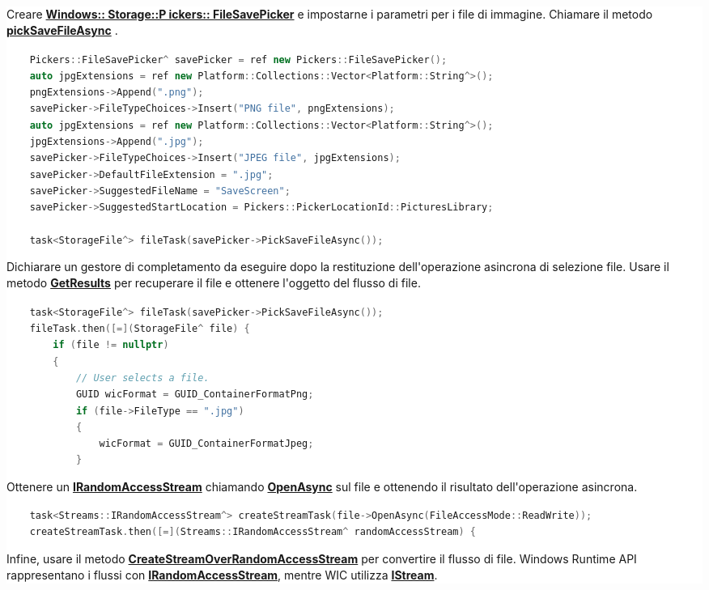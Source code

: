 Creare [**Windows:: Storage::P ickers:: FileSavePicker**](/uwp/api/Windows.Storage.Pickers.FileSavePicker) e impostarne i parametri per i file di immagine. Chiamare il metodo [**pickSaveFileAsync**](/uwp/api/windows.storage.pickers.filesavepicker.picksavefileasync) .


```C++
    Pickers::FileSavePicker^ savePicker = ref new Pickers::FileSavePicker();
    auto jpgExtensions = ref new Platform::Collections::Vector<Platform::String^>();
    pngExtensions->Append(".png");
    savePicker->FileTypeChoices->Insert("PNG file", pngExtensions);
    auto jpgExtensions = ref new Platform::Collections::Vector<Platform::String^>();
    jpgExtensions->Append(".jpg");
    savePicker->FileTypeChoices->Insert("JPEG file", jpgExtensions);
    savePicker->DefaultFileExtension = ".jpg";
    savePicker->SuggestedFileName = "SaveScreen";
    savePicker->SuggestedStartLocation = Pickers::PickerLocationId::PicturesLibrary;

    task<StorageFile^> fileTask(savePicker->PickSaveFileAsync());
```



Dichiarare un gestore di completamento da eseguire dopo la restituzione dell'operazione asincrona di selezione file. Usare il metodo [**GetResults**](/windows/desktop/WinRT/iasyncaction-getresults) per recuperare il file e ottenere l'oggetto del flusso di file.


```C++
    task<StorageFile^> fileTask(savePicker->PickSaveFileAsync());
    fileTask.then([=](StorageFile^ file) {
        if (file != nullptr)
        {
            // User selects a file.
            GUID wicFormat = GUID_ContainerFormatPng;
            if (file->FileType == ".jpg")
            {
                wicFormat = GUID_ContainerFormatJpeg;
            }
```



Ottenere un [**IRandomAccessStream**](/previous-versions//hh438400(v=vs.85)) chiamando [**OpenAsync**](/uwp/api/windows.storage.storagefile.openasync) sul file e ottenendo il risultato dell'operazione asincrona.


```C++
    task<Streams::IRandomAccessStream^> createStreamTask(file->OpenAsync(FileAccessMode::ReadWrite));
    createStreamTask.then([=](Streams::IRandomAccessStream^ randomAccessStream) {
```



Infine, usare il metodo [**CreateStreamOverRandomAccessStream**](/windows/desktop/api/shcore/nf-shcore-createstreamoverrandomaccessstream) per convertire il flusso di file. Windows Runtime API rappresentano i flussi con [**IRandomAccessStream**](/previous-versions//hh438400(v=vs.85)), mentre WIC utilizza [**IStream**](/windows/desktop/api/objidl/nn-objidl-istream).
